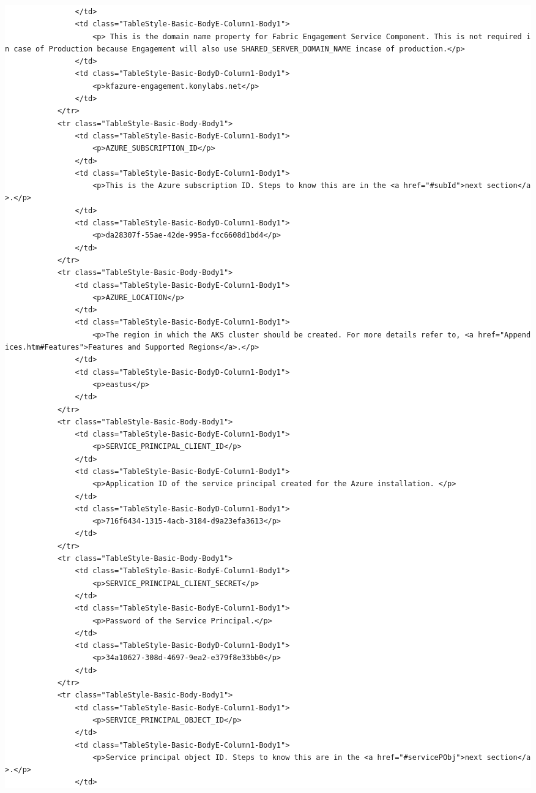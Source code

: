                     </td>
                    <td class="TableStyle-Basic-BodyE-Column1-Body1">
                        <p> This is the domain name property for Fabric Engagement Service Component. This is not required in case of Production because Engagement will also use SHARED_SERVER_DOMAIN_NAME incase of production.</p>
                    </td>
                    <td class="TableStyle-Basic-BodyD-Column1-Body1">
                        <p>kfazure-engagement.konylabs.net</p>
                    </td>
                </tr>
                <tr class="TableStyle-Basic-Body-Body1">
                    <td class="TableStyle-Basic-BodyE-Column1-Body1">
                        <p>AZURE_SUBSCRIPTION_ID</p>
                    </td>
                    <td class="TableStyle-Basic-BodyE-Column1-Body1">
                        <p>This is the Azure subscription ID. Steps to know this are in the <a href="#subId">next section</a>.</p>
                    </td>
                    <td class="TableStyle-Basic-BodyD-Column1-Body1">
                        <p>da28307f-55ae-42de-995a-fcc6608d1bd4</p>
                    </td>
                </tr>
                <tr class="TableStyle-Basic-Body-Body1">
                    <td class="TableStyle-Basic-BodyE-Column1-Body1">
                        <p>AZURE_LOCATION</p>
                    </td>
                    <td class="TableStyle-Basic-BodyE-Column1-Body1">
                        <p>The region in which the AKS cluster should be created. For more details refer to, <a href="Appendices.htm#Features">Features and Supported Regions</a>.</p>
                    </td>
                    <td class="TableStyle-Basic-BodyD-Column1-Body1">
                        <p>eastus</p>
                    </td>
                </tr>
                <tr class="TableStyle-Basic-Body-Body1">
                    <td class="TableStyle-Basic-BodyE-Column1-Body1">
                        <p>SERVICE_PRINCIPAL_CLIENT_ID</p>
                    </td>
                    <td class="TableStyle-Basic-BodyE-Column1-Body1">
                        <p>Application ID of the service principal created for the Azure installation. </p>
                    </td>
                    <td class="TableStyle-Basic-BodyD-Column1-Body1">
                        <p>716f6434-1315-4acb-3184-d9a23efa3613</p>
                    </td>
                </tr>
                <tr class="TableStyle-Basic-Body-Body1">
                    <td class="TableStyle-Basic-BodyE-Column1-Body1">
                        <p>SERVICE_PRINCIPAL_CLIENT_SECRET</p>
                    </td>
                    <td class="TableStyle-Basic-BodyE-Column1-Body1">
                        <p>Password of the Service Principal.</p>
                    </td>
                    <td class="TableStyle-Basic-BodyD-Column1-Body1">
                        <p>34a10627-308d-4697-9ea2-e379f8e33bb0</p>
                    </td>
                </tr>
                <tr class="TableStyle-Basic-Body-Body1">
                    <td class="TableStyle-Basic-BodyE-Column1-Body1">
                        <p>SERVICE_PRINCIPAL_OBJECT_ID</p>
                    </td>
                    <td class="TableStyle-Basic-BodyE-Column1-Body1">
                        <p>Service principal object ID. Steps to know this are in the <a href="#servicePObj">next section</a>.</p>
                    </td>